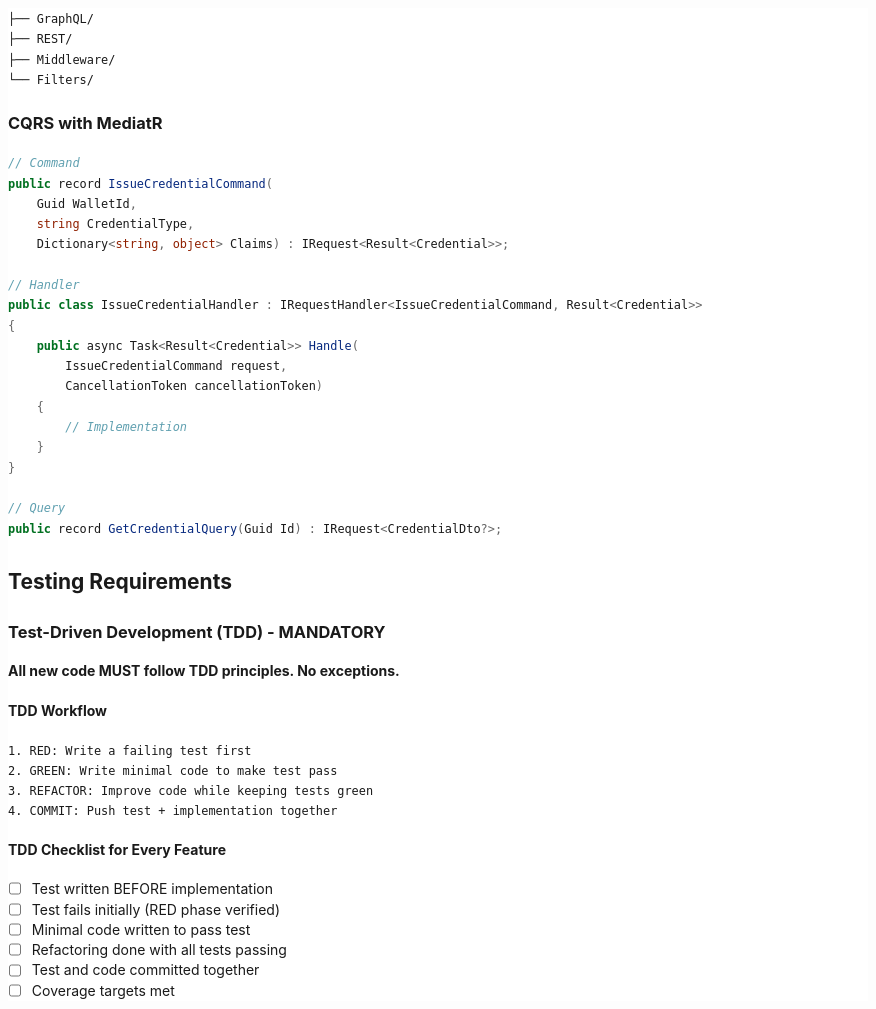 ```
├── GraphQL/
├── REST/
├── Middleware/
└── Filters/
```

### CQRS with MediatR

```csharp
// Command
public record IssueCredentialCommand(
    Guid WalletId,
    string CredentialType,
    Dictionary<string, object> Claims) : IRequest<Result<Credential>>;

// Handler
public class IssueCredentialHandler : IRequestHandler<IssueCredentialCommand, Result<Credential>>
{
    public async Task<Result<Credential>> Handle(
        IssueCredentialCommand request,
        CancellationToken cancellationToken)
    {
        // Implementation
    }
}

// Query
public record GetCredentialQuery(Guid Id) : IRequest<CredentialDto?>;
```

## Testing Requirements

### Test-Driven Development (TDD) - MANDATORY

**All new code MUST follow TDD principles. No exceptions.**

#### TDD Workflow
```
1. RED: Write a failing test first
2. GREEN: Write minimal code to make test pass
3. REFACTOR: Improve code while keeping tests green
4. COMMIT: Push test + implementation together
```

#### TDD Checklist for Every Feature
- [ ] Test written BEFORE implementation
- [ ] Test fails initially (RED phase verified)
- [ ] Minimal code written to pass test
- [ ] Refactoring done with all tests passing
- [ ] Test and code committed together
- [ ] Coverage targets met
